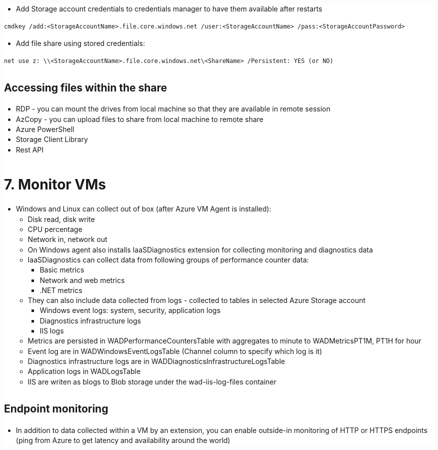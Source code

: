 * Add Storage account credentials to credentials manager to have them available after restarts
```
cmdkey /add:<StorageAccountName>.file.core.windows.net /user:<StorageAccountName> /pass:<StorageAccountPassword>
```
* Add file share using stored credentials:
```
net use z: \\<StorageAccountName>.file.core.windows.net\<ShareName> /Persistent: YES (or NO)
```
	
## Accessing files within the share
* RDP - you can mount the drives from local machine so that they are available in remote session
* AzCopy - you can upload files to share from local machine to remote share
* Azure PowerShell
* Storage Client Library
* Rest API

# 7. Monitor VMs
* Windows and Linux can collect out of box (after Azure VM Agent is installed):
	* Disk read, disk write
	* CPU percentage
	* Network in, network out
	* On Windows agent also installs IaaSDiagnostics extension for collecting monitoring and diagnostics data
	* IaaSDiagnostics can collect data from following groups of performance counter data:
		* Basic metrics
		* Network and web metrics
		* .NET metrics
	* They can also include data collected from logs - collected to tables in selected Azure Storage account
		* Windows event logs: system, security, application logs
		* Diagnostics infrastructure logs
		* IIS logs
	* Metrics are persisted in WADPerformanceCountersTable with aggregates to minute to WADMetricsPT1M, PT1H for hour
	* Event log are in WADWindowsEventLogsTable (Channel column to specify which log is it)
	* Diagnostics infrastructure logs are in WADDiagnosticsInfrastructureLogsTable
	* Application logs in WADLogsTable
	* IIS are writen as blogs to Blob storage under the wad-iis-log-files container

## Endpoint monitoring
* In addition to data collected within a VM by an extension, you can enable outside-in monitoring of HTTP or HTTPS endpoints (ping from Azure to get latency and availability around the world)